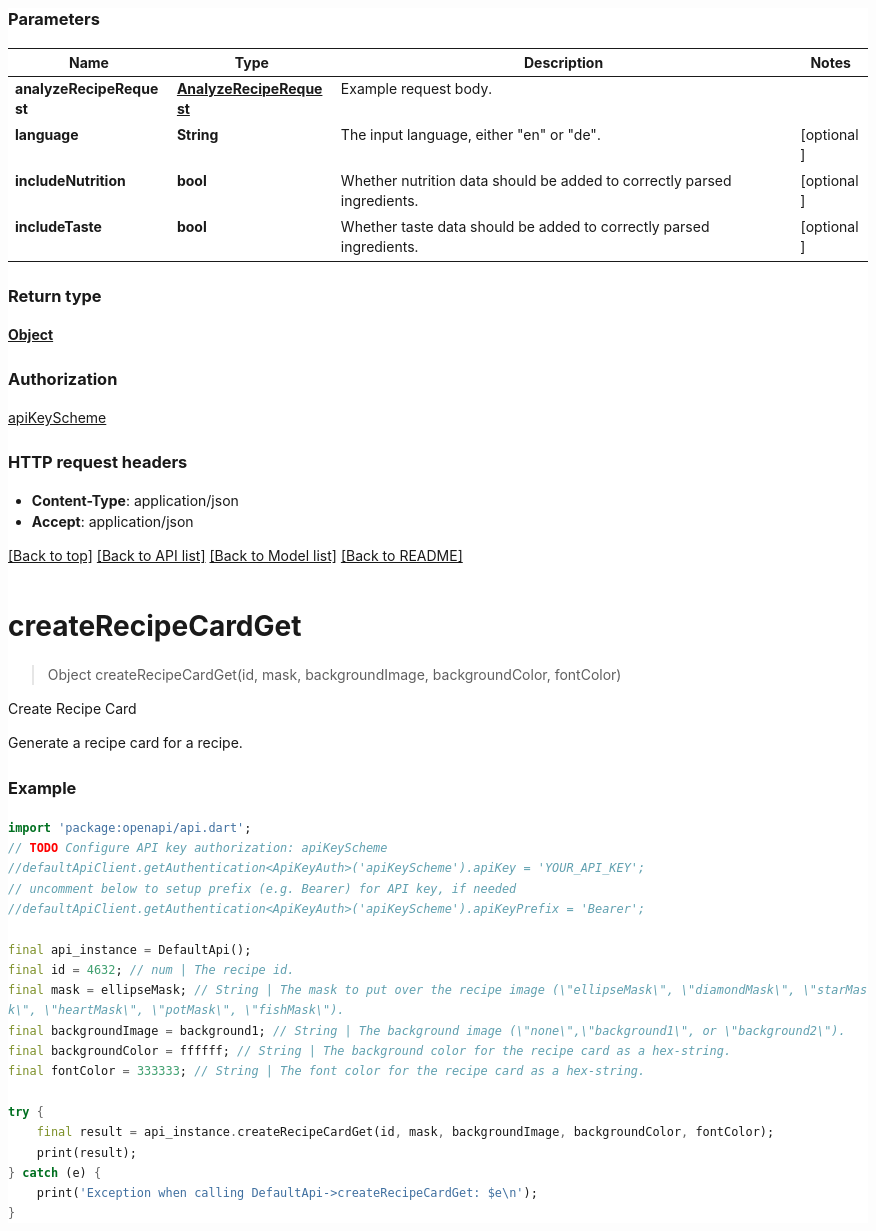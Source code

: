 ### Parameters

Name | Type | Description  | Notes
------------- | ------------- | ------------- | -------------
 **analyzeRecipeRequest** | [**AnalyzeRecipeRequest**](AnalyzeRecipeRequest.md)| Example request body. | 
 **language** | **String**| The input language, either \"en\" or \"de\". | [optional] 
 **includeNutrition** | **bool**| Whether nutrition data should be added to correctly parsed ingredients. | [optional] 
 **includeTaste** | **bool**| Whether taste data should be added to correctly parsed ingredients. | [optional] 

### Return type

[**Object**](Object.md)

### Authorization

[apiKeyScheme](../README.md#apiKeyScheme)

### HTTP request headers

 - **Content-Type**: application/json
 - **Accept**: application/json

[[Back to top]](#) [[Back to API list]](../README.md#documentation-for-api-endpoints) [[Back to Model list]](../README.md#documentation-for-models) [[Back to README]](../README.md)

# **createRecipeCardGet**
> Object createRecipeCardGet(id, mask, backgroundImage, backgroundColor, fontColor)

Create Recipe Card

Generate a recipe card for a recipe.

### Example
```dart
import 'package:openapi/api.dart';
// TODO Configure API key authorization: apiKeyScheme
//defaultApiClient.getAuthentication<ApiKeyAuth>('apiKeyScheme').apiKey = 'YOUR_API_KEY';
// uncomment below to setup prefix (e.g. Bearer) for API key, if needed
//defaultApiClient.getAuthentication<ApiKeyAuth>('apiKeyScheme').apiKeyPrefix = 'Bearer';

final api_instance = DefaultApi();
final id = 4632; // num | The recipe id.
final mask = ellipseMask; // String | The mask to put over the recipe image (\"ellipseMask\", \"diamondMask\", \"starMask\", \"heartMask\", \"potMask\", \"fishMask\").
final backgroundImage = background1; // String | The background image (\"none\",\"background1\", or \"background2\").
final backgroundColor = ffffff; // String | The background color for the recipe card as a hex-string.
final fontColor = 333333; // String | The font color for the recipe card as a hex-string.

try {
    final result = api_instance.createRecipeCardGet(id, mask, backgroundImage, backgroundColor, fontColor);
    print(result);
} catch (e) {
    print('Exception when calling DefaultApi->createRecipeCardGet: $e\n');
}
```
